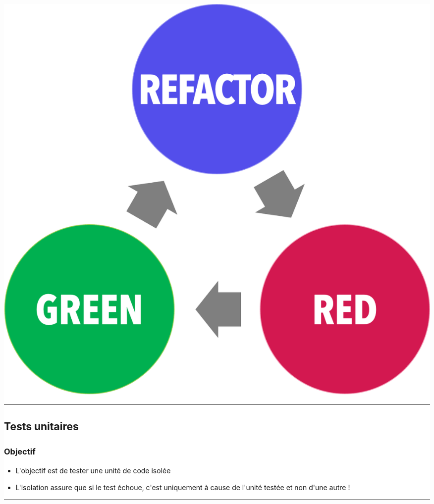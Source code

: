 ![Red Green Refactor](assets/red-green-refactor.png) 

----

## Tests unitaires

### Objectif

- L'objectif est de tester une unité de code isolée

- L'isolation assure que si le test échoue, c'est uniquement à cause de l'unité testée et non d'une autre !

---